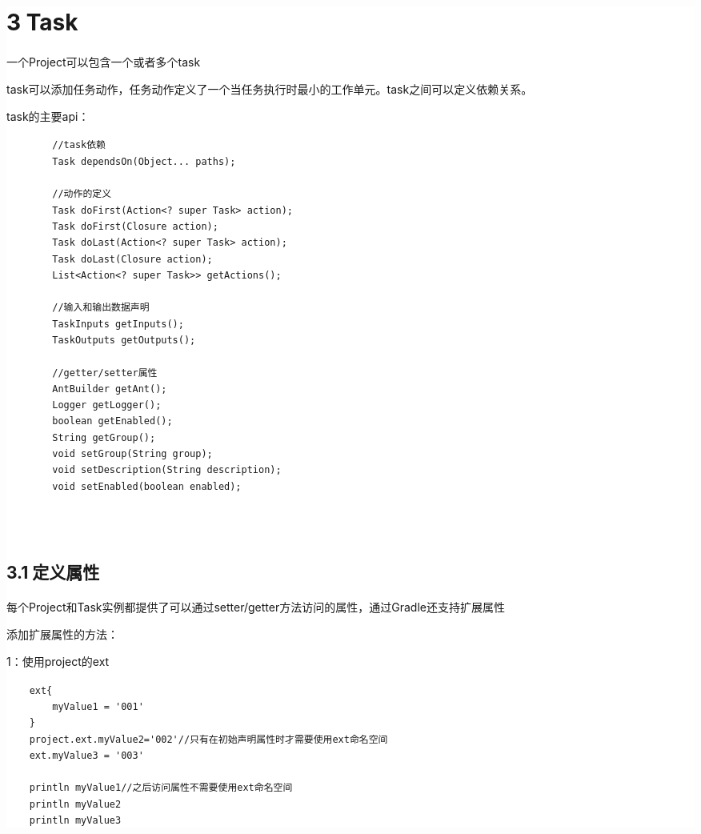 # 3 Task

一个Project可以包含一个或者多个task

task可以添加任务动作，任务动作定义了一个当任务执行时最小的工作单元。task之间可以定义依赖关系。

task的主要api：

```
        //task依赖
        Task dependsOn(Object... paths);

        //动作的定义
        Task doFirst(Action<? super Task> action);
        Task doFirst(Closure action);
        Task doLast(Action<? super Task> action);
        Task doLast(Closure action);
        List<Action<? super Task>> getActions();

        //输入和输出数据声明
        TaskInputs getInputs();
        TaskOutputs getOutputs();

        //getter/setter属性
        AntBuilder getAnt();
        Logger getLogger();
        boolean getEnabled();
        String getGroup();
        void setGroup(String group);
        void setDescription(String description);
        void setEnabled(boolean enabled);
```


<br/><br/>
## 3.1 定义属性

每个Project和Task实例都提供了可以通过setter/getter方法访问的属性，通过Gradle还支持扩展属性

添加扩展属性的方法：

1：使用project的ext

```
    ext{
        myValue1 = '001'
    }
    project.ext.myValue2='002'//只有在初始声明属性时才需要使用ext命名空间
    ext.myValue3 = '003'

    println myValue1//之后访问属性不需要使用ext命名空间
    println myValue2
    println myValue3
```
